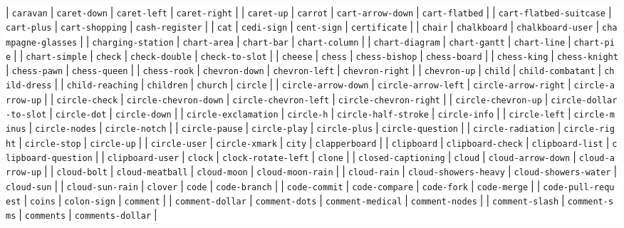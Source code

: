 | <VPIcon icon="caravan" /> `caravan` | <VPIcon icon="caret-down" /> `caret-down` | <VPIcon icon="caret-left" /> `caret-left` | <VPIcon icon="caret-right" /> `caret-right` |
| <VPIcon icon="caret-up" /> `caret-up` | <VPIcon icon="carrot" /> `carrot` | <VPIcon icon="cart-arrow-down" /> `cart-arrow-down` | <VPIcon icon="cart-flatbed" /> `cart-flatbed` |
| <VPIcon icon="cart-flatbed-suitcase" /> `cart-flatbed-suitcase` | <VPIcon icon="cart-plus" /> `cart-plus` | <VPIcon icon="cart-shopping" /> `cart-shopping` | <VPIcon icon="cash-register" /> `cash-register` |
| <VPIcon icon="cat" /> `cat` | <VPIcon icon="cedi-sign" /> `cedi-sign` | <VPIcon icon="cent-sign" /> `cent-sign` | <VPIcon icon="certificate" /> `certificate` |
| <VPIcon icon="chair" /> `chair` | <VPIcon icon="chalkboard" /> `chalkboard` | <VPIcon icon="chalkboard-user" /> `chalkboard-user` | <VPIcon icon="champagne-glasses" /> `champagne-glasses` |
| <VPIcon icon="charging-station" /> `charging-station` | <VPIcon icon="chart-area" /> `chart-area` | <VPIcon icon="chart-bar" /> `chart-bar` | <VPIcon icon="chart-column" /> `chart-column` |
| <VPIcon icon="chart-diagram" /> `chart-diagram` | <VPIcon icon="chart-gantt" /> `chart-gantt` | <VPIcon icon="chart-line" /> `chart-line` | <VPIcon icon="chart-pie" /> `chart-pie` |
| <VPIcon icon="chart-simple" /> `chart-simple` | <VPIcon icon="check" /> `check` | <VPIcon icon="check-double" /> `check-double` | <VPIcon icon="check-to-slot" /> `check-to-slot` |
| <VPIcon icon="cheese" /> `cheese` | <VPIcon icon="chess" /> `chess` | <VPIcon icon="chess-bishop" /> `chess-bishop` | <VPIcon icon="chess-board" /> `chess-board` |
| <VPIcon icon="chess-king" /> `chess-king` | <VPIcon icon="chess-knight" /> `chess-knight` | <VPIcon icon="chess-pawn" /> `chess-pawn` | <VPIcon icon="chess-queen" /> `chess-queen` |
| <VPIcon icon="chess-rook" /> `chess-rook` | <VPIcon icon="chevron-down" /> `chevron-down` | <VPIcon icon="chevron-left" /> `chevron-left` | <VPIcon icon="chevron-right" /> `chevron-right` |
| <VPIcon icon="chevron-up" /> `chevron-up` | <VPIcon icon="child" /> `child` | <VPIcon icon="child-combatant" /> `child-combatant` | <VPIcon icon="child-dress" /> `child-dress` |
| <VPIcon icon="child-reaching" /> `child-reaching` | <VPIcon icon="children" /> `children` | <VPIcon icon="church" /> `church` | <VPIcon icon="circle" /> `circle` |
| <VPIcon icon="circle-arrow-down" /> `circle-arrow-down` | <VPIcon icon="circle-arrow-left" /> `circle-arrow-left` | <VPIcon icon="circle-arrow-right" /> `circle-arrow-right` | <VPIcon icon="circle-arrow-up" /> `circle-arrow-up` |
| <VPIcon icon="circle-check" /> `circle-check` | <VPIcon icon="circle-chevron-down" /> `circle-chevron-down` | <VPIcon icon="circle-chevron-left" /> `circle-chevron-left` | <VPIcon icon="circle-chevron-right" /> `circle-chevron-right` |
| <VPIcon icon="circle-chevron-up" /> `circle-chevron-up` | <VPIcon icon="circle-dollar-to-slot" /> `circle-dollar-to-slot` | <VPIcon icon="circle-dot" /> `circle-dot` | <VPIcon icon="circle-down" /> `circle-down` |
| <VPIcon icon="circle-exclamation" /> `circle-exclamation` | <VPIcon icon="circle-h" /> `circle-h` | <VPIcon icon="circle-half-stroke" /> `circle-half-stroke` | <VPIcon icon="circle-info" /> `circle-info` |
| <VPIcon icon="circle-left" /> `circle-left` | <VPIcon icon="circle-minus" /> `circle-minus` | <VPIcon icon="circle-nodes" /> `circle-nodes` | <VPIcon icon="circle-notch" /> `circle-notch` |
| <VPIcon icon="circle-pause" /> `circle-pause` | <VPIcon icon="circle-play" /> `circle-play` | <VPIcon icon="circle-plus" /> `circle-plus` | <VPIcon icon="circle-question" /> `circle-question` |
| <VPIcon icon="circle-radiation" /> `circle-radiation` | <VPIcon icon="circle-right" /> `circle-right` | <VPIcon icon="circle-stop" /> `circle-stop` | <VPIcon icon="circle-up" /> `circle-up` |
| <VPIcon icon="circle-user" /> `circle-user` | <VPIcon icon="circle-xmark" /> `circle-xmark` | <VPIcon icon="city" /> `city` | <VPIcon icon="clapperboard" /> `clapperboard` |
| <VPIcon icon="clipboard" /> `clipboard` | <VPIcon icon="clipboard-check" /> `clipboard-check` | <VPIcon icon="clipboard-list" /> `clipboard-list` | <VPIcon icon="clipboard-question" /> `clipboard-question` |
| <VPIcon icon="clipboard-user" /> `clipboard-user` | <VPIcon icon="clock" /> `clock` | <VPIcon icon="clock-rotate-left" /> `clock-rotate-left` | <VPIcon icon="clone" /> `clone` |
| <VPIcon icon="closed-captioning" /> `closed-captioning` | <VPIcon icon="cloud" /> `cloud` | <VPIcon icon="cloud-arrow-down" /> `cloud-arrow-down` | <VPIcon icon="cloud-arrow-up" /> `cloud-arrow-up` |
| <VPIcon icon="cloud-bolt" /> `cloud-bolt` | <VPIcon icon="cloud-meatball" /> `cloud-meatball` | <VPIcon icon="cloud-moon" /> `cloud-moon` | <VPIcon icon="cloud-moon-rain" /> `cloud-moon-rain` |
| <VPIcon icon="cloud-rain" /> `cloud-rain` | <VPIcon icon="cloud-showers-heavy" /> `cloud-showers-heavy` | <VPIcon icon="cloud-showers-water" /> `cloud-showers-water` | <VPIcon icon="cloud-sun" /> `cloud-sun` |
| <VPIcon icon="cloud-sun-rain" /> `cloud-sun-rain` | <VPIcon icon="clover" /> `clover` | <VPIcon icon="code" /> `code` | <VPIcon icon="code-branch" /> `code-branch` |
| <VPIcon icon="code-commit" /> `code-commit` | <VPIcon icon="code-compare" /> `code-compare` | <VPIcon icon="code-fork" /> `code-fork` | <VPIcon icon="code-merge" /> `code-merge` |
| <VPIcon icon="code-pull-request" /> `code-pull-request` | <VPIcon icon="coins" /> `coins` | <VPIcon icon="colon-sign" /> `colon-sign` | <VPIcon icon="comment" /> `comment` |
| <VPIcon icon="comment-dollar" /> `comment-dollar` | <VPIcon icon="comment-dots" /> `comment-dots` | <VPIcon icon="comment-medical" /> `comment-medical` | <VPIcon icon="comment-nodes" /> `comment-nodes` |
| <VPIcon icon="comment-slash" /> `comment-slash` | <VPIcon icon="comment-sms" /> `comment-sms` | <VPIcon icon="comments" /> `comments` | <VPIcon icon="comments-dollar" /> `comments-dollar` |